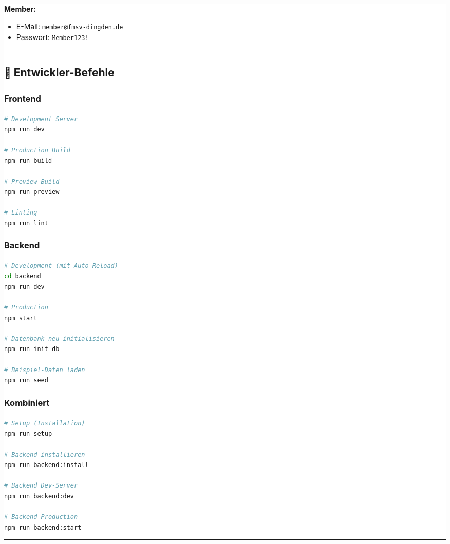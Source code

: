 **Member:**
- E-Mail: `member@fmsv-dingden.de`
- Passwort: `Member123!`

---

## 🔧 Entwickler-Befehle

### Frontend

```bash
# Development Server
npm run dev

# Production Build
npm run build

# Preview Build
npm run preview

# Linting
npm run lint
```

### Backend

```bash
# Development (mit Auto-Reload)
cd backend
npm run dev

# Production
npm start

# Datenbank neu initialisieren
npm run init-db

# Beispiel-Daten laden
npm run seed
```

### Kombiniert

```bash
# Setup (Installation)
npm run setup

# Backend installieren
npm run backend:install

# Backend Dev-Server
npm run backend:dev

# Backend Production
npm run backend:start
```

---